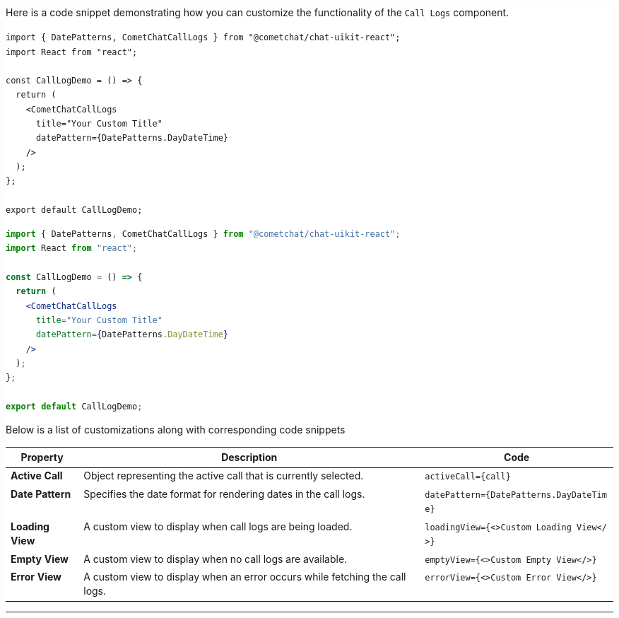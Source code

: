 Here is a code snippet demonstrating how you can customize the functionality of the `Call Logs` component.

<Tabs>
<TabItem value="TypeScript" label="TypeScript">

```tsx
import { DatePatterns, CometChatCallLogs } from "@cometchat/chat-uikit-react";
import React from "react";

const CallLogDemo = () => {
  return (
    <CometChatCallLogs
      title="Your Custom Title"
      datePattern={DatePatterns.DayDateTime}
    />
  );
};

export default CallLogDemo;
```

</TabItem>
<TabItem value="JavaScript" label="JavaScript">

```jsx
import { DatePatterns, CometChatCallLogs } from "@cometchat/chat-uikit-react";
import React from "react";

const CallLogDemo = () => {
  return (
    <CometChatCallLogs
      title="Your Custom Title"
      datePattern={DatePatterns.DayDateTime}
    />
  );
};

export default CallLogDemo;
```

</TabItem>
</Tabs>



Below is a list of customizations along with corresponding code snippets

| Property               | Description                                        | Code                                          |
| ---------------------- | -------------------------------------------------- | --------------------------------------------- |
| **Active Call**  | Object representing the active call that is currently selected.             | `activeCall={call}`                      |
| **Date Pattern** | Specifies the date format for rendering dates in the call logs.             | `datePattern={DatePatterns.DayDateTime}` |
| **Loading View** | A custom view to display when call logs are being loaded.                   | `loadingView={<>Custom Loading View</>}` |
| **Empty View**   | A custom view to display when no call logs are available.                   | `emptyView={<>Custom Empty View</>}`     |
| **Error View**   | A custom view to display when an error occurs while fetching the call logs. | `errorView={<>Custom Error View</>}`     |
---
